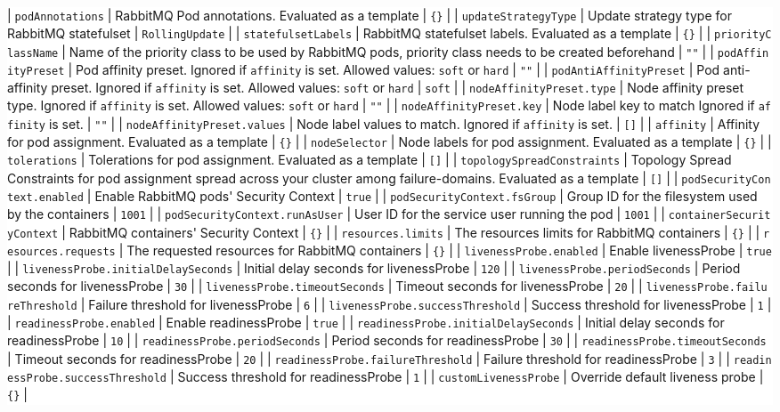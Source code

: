 | `podAnnotations`                     | RabbitMQ Pod annotations. Evaluated as a template                                                                        | `{}`            |
| `updateStrategyType`                 | Update strategy type for RabbitMQ statefulset                                                                            | `RollingUpdate` |
| `statefulsetLabels`                  | RabbitMQ statefulset labels. Evaluated as a template                                                                     | `{}`            |
| `priorityClassName`                  | Name of the priority class to be used by RabbitMQ pods, priority class needs to be created beforehand                    | `""`            |
| `podAffinityPreset`                  | Pod affinity preset. Ignored if `affinity` is set. Allowed values: `soft` or `hard`                                      | `""`            |
| `podAntiAffinityPreset`              | Pod anti-affinity preset. Ignored if `affinity` is set. Allowed values: `soft` or `hard`                                 | `soft`          |
| `nodeAffinityPreset.type`            | Node affinity preset type. Ignored if `affinity` is set. Allowed values: `soft` or `hard`                                | `""`            |
| `nodeAffinityPreset.key`             | Node label key to match Ignored if `affinity` is set.                                                                    | `""`            |
| `nodeAffinityPreset.values`          | Node label values to match. Ignored if `affinity` is set.                                                                | `[]`            |
| `affinity`                           | Affinity for pod assignment. Evaluated as a template                                                                     | `{}`            |
| `nodeSelector`                       | Node labels for pod assignment. Evaluated as a template                                                                  | `{}`            |
| `tolerations`                        | Tolerations for pod assignment. Evaluated as a template                                                                  | `[]`            |
| `topologySpreadConstraints`          | Topology Spread Constraints for pod assignment spread across your cluster among failure-domains. Evaluated as a template | `[]`            |
| `podSecurityContext.enabled`         | Enable RabbitMQ pods' Security Context                                                                                   | `true`          |
| `podSecurityContext.fsGroup`         | Group ID for the filesystem used by the containers                                                                       | `1001`          |
| `podSecurityContext.runAsUser`       | User ID for the service user running the pod                                                                             | `1001`          |
| `containerSecurityContext`           | RabbitMQ containers' Security Context                                                                                    | `{}`            |
| `resources.limits`                   | The resources limits for RabbitMQ containers                                                                             | `{}`            |
| `resources.requests`                 | The requested resources for RabbitMQ containers                                                                          | `{}`            |
| `livenessProbe.enabled`              | Enable livenessProbe                                                                                                     | `true`          |
| `livenessProbe.initialDelaySeconds`  | Initial delay seconds for livenessProbe                                                                                  | `120`           |
| `livenessProbe.periodSeconds`        | Period seconds for livenessProbe                                                                                         | `30`            |
| `livenessProbe.timeoutSeconds`       | Timeout seconds for livenessProbe                                                                                        | `20`            |
| `livenessProbe.failureThreshold`     | Failure threshold for livenessProbe                                                                                      | `6`             |
| `livenessProbe.successThreshold`     | Success threshold for livenessProbe                                                                                      | `1`             |
| `readinessProbe.enabled`             | Enable readinessProbe                                                                                                    | `true`          |
| `readinessProbe.initialDelaySeconds` | Initial delay seconds for readinessProbe                                                                                 | `10`            |
| `readinessProbe.periodSeconds`       | Period seconds for readinessProbe                                                                                        | `30`            |
| `readinessProbe.timeoutSeconds`      | Timeout seconds for readinessProbe                                                                                       | `20`            |
| `readinessProbe.failureThreshold`    | Failure threshold for readinessProbe                                                                                     | `3`             |
| `readinessProbe.successThreshold`    | Success threshold for readinessProbe                                                                                     | `1`             |
| `customLivenessProbe`                | Override default liveness probe                                                                                          | `{}`            |